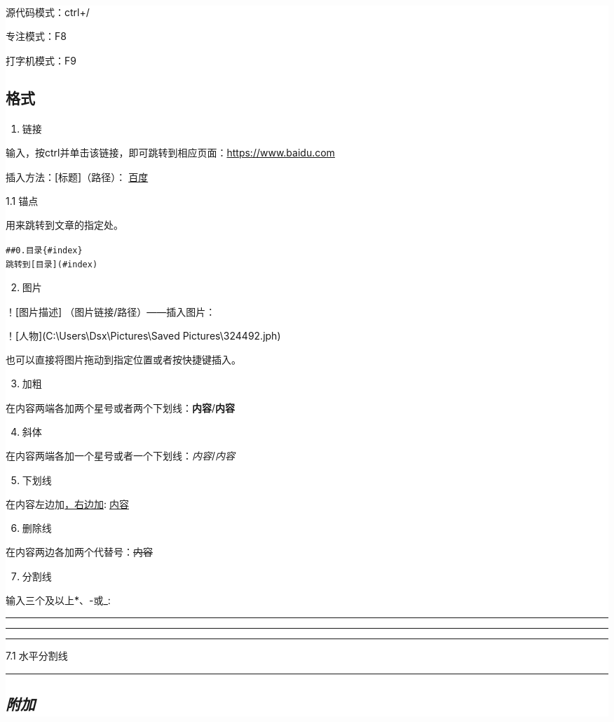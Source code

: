 源代码模式：ctrl+/

专注模式：F8

打字机模式：F9

## 格式

1. 链接

输入<url>，按ctrl并单击该链接，即可跳转到相应页面：https://www.baidu.com

插入方法：[标题]（路径）： [百度](https://www.baidu.com/)

1.1 锚点

用来跳转到文章的指定处。

```
##0.目录{#index}
跳转到[目录](#index)
```

2. 图片

！[图片描述] （图片链接/路径）——插入图片：

！[人物](C:\Users\Dsx\Pictures\Saved Pictures\324492.jph)

也可以直接将图片拖动到指定位置或者按快捷键插入。

3. 加粗

在内容两端各加两个星号或者两个下划线：**内容**/__内容__

4. 斜体

在内容两端各加一个星号或者一个下划线：*内容*/_内容_

5. 下划线

在内容左边加<u>，右边加</u>: <u>内容</u>

6. 删除线

在内容两边各加两个代替号：~~内容~~

7. 分割线

输入三个及以上*、-或_:

***

---

___

   7.1 水平分割线

------



## *附加*

